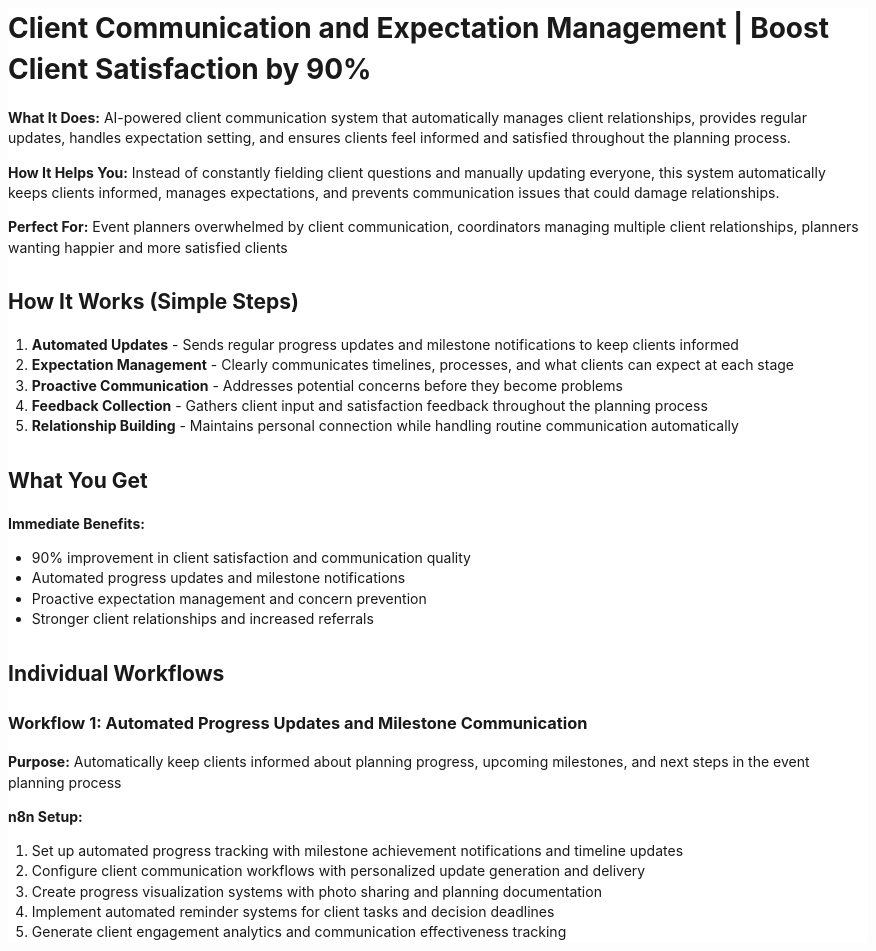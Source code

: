 # Client Communication and Expectation Management | Boost Client Satisfaction by 90%





**What It Does:** AI-powered client communication system that automatically manages client relationships, provides regular updates, handles expectation setting, and ensures clients feel informed and satisfied throughout the planning process.

**How It Helps You:** Instead of constantly fielding client questions and manually updating everyone, this system automatically keeps clients informed, manages expectations, and prevents communication issues that could damage relationships.

**Perfect For:** Event planners overwhelmed by client communication, coordinators managing multiple client relationships, planners wanting happier and more satisfied clients

## How It Works (Simple Steps)

1. **Automated Updates** - Sends regular progress updates and milestone notifications to keep clients informed
2. **Expectation Management** - Clearly communicates timelines, processes, and what clients can expect at each stage
3. **Proactive Communication** - Addresses potential concerns before they become problems
4. **Feedback Collection** - Gathers client input and satisfaction feedback throughout the planning process
5. **Relationship Building** - Maintains personal connection while handling routine communication automatically

## What You Get

**Immediate Benefits:**
- 90% improvement in client satisfaction and communication quality
- Automated progress updates and milestone notifications
- Proactive expectation management and concern prevention
- Stronger client relationships and increased referrals

## Individual Workflows

### Workflow 1: Automated Progress Updates and Milestone Communication
**Purpose:** Automatically keep clients informed about planning progress, upcoming milestones, and next steps in the event planning process

**n8n Setup:**
1. Set up automated progress tracking with milestone achievement notifications and timeline updates
2. Configure client communication workflows with personalized update generation and delivery
3. Create progress visualization systems with photo sharing and planning documentation
4. Implement automated reminder systems for client tasks and decision deadlines
5. Generate client engagement analytics and communication effectiveness tracking
